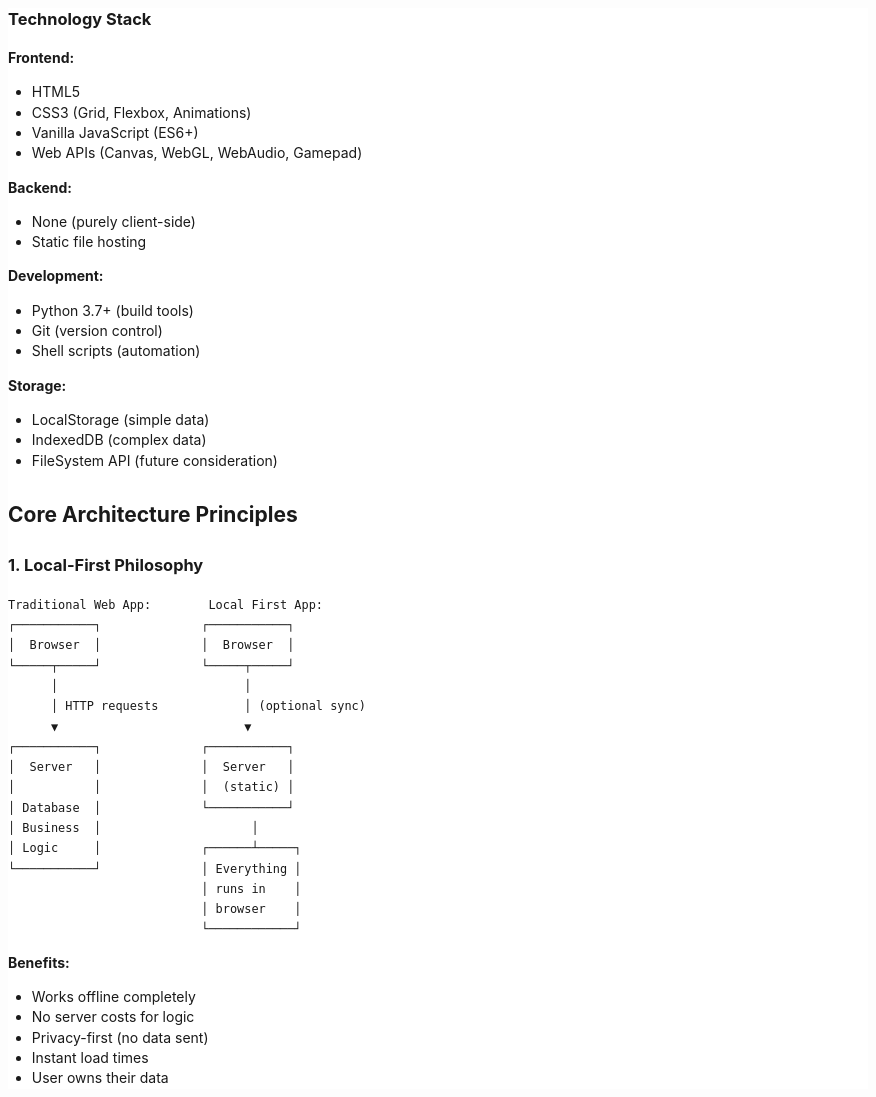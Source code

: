 ### Technology Stack

**Frontend:**
- HTML5
- CSS3 (Grid, Flexbox, Animations)
- Vanilla JavaScript (ES6+)
- Web APIs (Canvas, WebGL, WebAudio, Gamepad)

**Backend:**
- None (purely client-side)
- Static file hosting

**Development:**
- Python 3.7+ (build tools)
- Git (version control)
- Shell scripts (automation)

**Storage:**
- LocalStorage (simple data)
- IndexedDB (complex data)
- FileSystem API (future consideration)

## Core Architecture Principles

### 1. Local-First Philosophy

```
Traditional Web App:        Local First App:
┌───────────┐              ┌───────────┐
│  Browser  │              │  Browser  │
└─────┬─────┘              └─────┬─────┘
      │                          │
      │ HTTP requests            │ (optional sync)
      ▼                          ▼
┌───────────┐              ┌───────────┐
│  Server   │              │  Server   │
│           │              │  (static) │
│ Database  │              └───────────┘
│ Business  │                     │
│ Logic     │              ┌──────┴─────┐
└───────────┘              │ Everything │
                           │ runs in    │
                           │ browser    │
                           └────────────┘
```

**Benefits:**
- Works offline completely
- No server costs for logic
- Privacy-first (no data sent)
- Instant load times
- User owns their data

